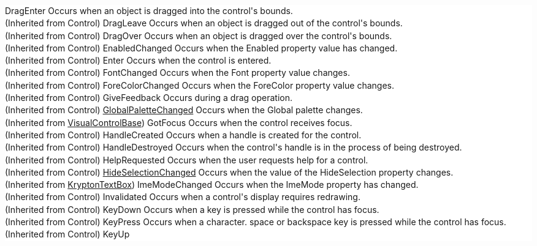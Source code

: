<tr>
<td>DragEnter</td>
<td>Occurs when an object is dragged into the control's bounds.<br />(Inherited from Control)</td></tr>
<tr>
<td>DragLeave</td>
<td>Occurs when an object is dragged out of the control's bounds.<br />(Inherited from Control)</td></tr>
<tr>
<td>DragOver</td>
<td>Occurs when an object is dragged over the control's bounds.<br />(Inherited from Control)</td></tr>
<tr>
<td>EnabledChanged</td>
<td>Occurs when the Enabled property value has changed.<br />(Inherited from Control)</td></tr>
<tr>
<td>Enter</td>
<td>Occurs when the control is entered.<br />(Inherited from Control)</td></tr>
<tr>
<td>FontChanged</td>
<td>Occurs when the Font property value changes.<br />(Inherited from Control)</td></tr>
<tr>
<td>ForeColorChanged</td>
<td>Occurs when the ForeColor property value changes.<br />(Inherited from Control)</td></tr>
<tr>
<td>GiveFeedback</td>
<td>Occurs during a drag operation.<br />(Inherited from Control)</td></tr>
<tr>
<td><a href="86b6b593-be64-74e5-9b90-1c294818dd61.md">GlobalPaletteChanged</a></td>
<td>Occurs when the Global palette changes.<br />(Inherited from <a href="692f3254-a85d-c457-f80c-15e27592145b.md">VisualControlBase</a>)</td></tr>
<tr>
<td>GotFocus</td>
<td>Occurs when the control receives focus.<br />(Inherited from Control)</td></tr>
<tr>
<td>HandleCreated</td>
<td>Occurs when a handle is created for the control.<br />(Inherited from Control)</td></tr>
<tr>
<td>HandleDestroyed</td>
<td>Occurs when the control's handle is in the process of being destroyed.<br />(Inherited from Control)</td></tr>
<tr>
<td>HelpRequested</td>
<td>Occurs when the user requests help for a control.<br />(Inherited from Control)</td></tr>
<tr>
<td><a href="d4da9d8f-5e12-48f7-15c6-a3b3fcba80fb.md">HideSelectionChanged</a></td>
<td>Occurs when the value of the HideSelection property changes.<br />(Inherited from <a href="bafb1891-da9d-07a1-9249-da755c1768d7.md">KryptonTextBox</a>)</td></tr>
<tr>
<td>ImeModeChanged</td>
<td>Occurs when the ImeMode property has changed.<br />(Inherited from Control)</td></tr>
<tr>
<td>Invalidated</td>
<td>Occurs when a control's display requires redrawing.<br />(Inherited from Control)</td></tr>
<tr>
<td>KeyDown</td>
<td>Occurs when a key is pressed while the control has focus.<br />(Inherited from Control)</td></tr>
<tr>
<td>KeyPress</td>
<td>Occurs when a character. space or backspace key is pressed while the control has focus.<br />(Inherited from Control)</td></tr>
<tr>
<td>KeyUp</td>